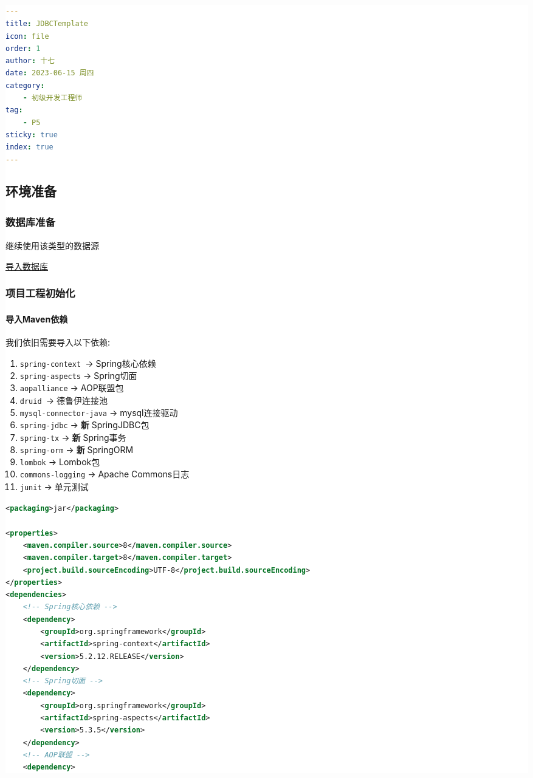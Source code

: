 ```yaml
---
title: JDBCTemplate
icon: file
order: 1
author: 十七
date: 2023-06-15 周四
category:
	- 初级开发工程师
tag:
	- P5
sticky: true
index: true
---
```


## 环境准备

### 数据库准备

继续使用该类型的数据源

[导入数据库](../../01_Mybatis基础/02_搭建Mybatis项目环境/搭建Mybatis项目环境.md#导入数据库)

### 项目工程初始化

#### 导入Maven依赖

我们依旧需要导入以下依赖:
1. `spring-context `-> Spring核心依赖
2. `spring-aspects` -> Spring切面
3. `aopalliance` -> AOP联盟包
4. `druid `-> 德鲁伊连接池
5. `mysql-connector-java` -> mysql连接驱动
6. `spring-jdbc` -> **新**  SpringJDBC包
7. `spring-tx` -> **新**  Spring事务
8. `spring-orm` -> **新**  SpringORM
9. `lombok` -> Lombok包
10. `commons-logging` -> Apache Commons日志
11. `junit`   ->  单元测试

```XML
<packaging>jar</packaging>

<properties>
	<maven.compiler.source>8</maven.compiler.source>
	<maven.compiler.target>8</maven.compiler.target>
	<project.build.sourceEncoding>UTF-8</project.build.sourceEncoding>
</properties>
<dependencies>
	<!-- Spring核心依赖 -->
	<dependency>
		<groupId>org.springframework</groupId>
		<artifactId>spring-context</artifactId>
		<version>5.2.12.RELEASE</version>
	</dependency>
	<!-- Spring切面 -->
	<dependency>
		<groupId>org.springframework</groupId>
		<artifactId>spring-aspects</artifactId>
		<version>5.3.5</version>
	</dependency>
	<!-- AOP联盟 -->
	<dependency>
```